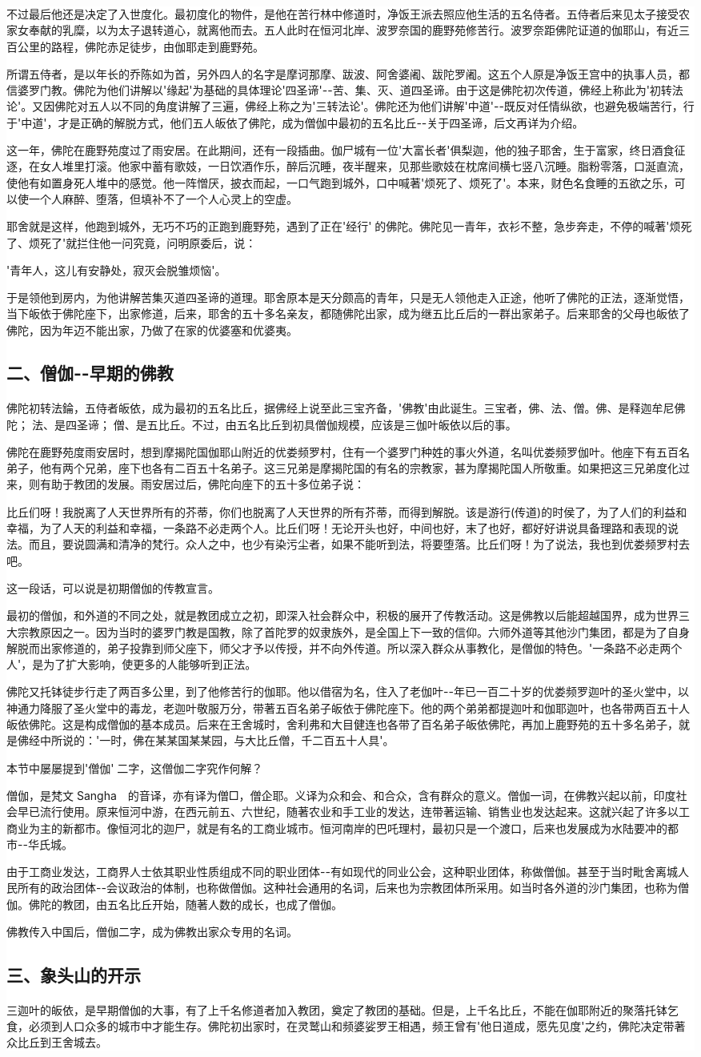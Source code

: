不过最后他还是决定了入世度化。最初度化的物件，是他在苦行林中修道时，净饭王派去照应他生活的五名侍者。五侍者后来见太子接受农家女奉献的乳糜，以为太子退转道心，就离他而去。五人此时在恒河北岸、波罗奈国的鹿野苑修苦行。波罗奈距佛陀证道的伽耶山，有近三百公里的路程，佛陀赤足徒步，由伽耶走到鹿野苑。

所谓五侍者，是以年长的乔陈如为首，另外四人的名字是摩诃那摩、跋波、阿舍婆阇、跋陀罗阇。这五个人原是净饭王宫中的执事人员，都信婆罗门教。佛陀为他们讲解以'缘起'为基础的具体理论'四圣谛'-​-苦、集、灭、道四圣谛。由于这是佛陀初次传道，佛经上称此为'初转法论'。又因佛陀对五人以不同的角度讲解了三遍，佛经上称之为'三转法论'。佛陀还为他们讲解'中道'-​-既反对任情纵欲，也避免极端苦行，行于'中道'，才是正确的解脱方式，他们五人皈依了佛陀，成为僧伽中最初的五名比丘-​-关于四圣谛，后文再详为介绍。

这一年，佛陀在鹿野苑度过了雨安居。在此期间，还有一段插曲。伽尸城有一位'大富长者'俱梨迦，他的独子耶舍，生于富家，终日酒食征逐，在女人堆里打滚。他家中蓄有歌妓，一日饮酒作乐，醉后沉睡，夜半醒来，见那些歌妓在枕席间横七竖八沉睡。脂粉零落，口涎直流，使他有如置身死人堆中的感觉。他一阵憎厌，披衣而起，一口气跑到城外，口中喊著'烦死了、烦死了'。本来，财色名食睡的五欲之乐，可以使一个人麻醉、堕落，但填补不了一个人心灵上的空虚。

耶舍就是这样，他跑到城外，无巧不巧的正跑到鹿野苑，遇到了正在'经行' 的佛陀。佛陀见一青年，衣衫不整，急步奔走，不停的喊著'烦死了、烦死了'就拦住他一问究竟，问明原委后，说：

'青年人，这儿有安静处，寂灭会脱雏烦恼'。

于是领他到房内，为他讲解苦集灭道四圣谛的道理。耶舍原本是天分颇高的青年，只是无人领他走入正途，他听了佛陀的正法，逐渐觉悟，当下皈依于佛陀座下，出家修道，后来，耶舍的五十多名亲友，都随佛陀出家，成为继五比丘后的一群出家弟子。后来耶舍的父母也皈依了佛陀，因为年迈不能出家，乃做了在家的优婆塞和优婆夷。


<a id="org042a2fb"></a>

## 二、僧伽-​-早期的佛教

佛陀初转法錀，五侍者皈依，成为最初的五名比丘，据佛经上说至此三宝齐备，'佛教'由此诞生。三宝者，佛、法、僧。佛、是释迦牟尼佛陀； 法、是四圣谛； 僧、是五比丘。不过，由五名比丘到初具僧伽规模，应该是三伽叶皈依以后的事。

佛陀在鹿野苑度雨安居时，想到摩揭陀国伽耶山附近的优娄频罗村，住有一个婆罗门种姓的事火外道，名叫优娄频罗伽叶。他座下有五百名弟子，他有两个兄弟，座下也各有二百五十名弟子。这三兄弟是摩揭陀国的有名的宗教家，甚为摩揭陀国人所敬重。如果把这三兄弟度化过来，则有助于教团的发展。雨安居过后，佛陀向座下的五十多位弟子说：

比丘们呀！我脱离了人天世界所有的芥蒂，你们也脱离了人天世界的所有芥蒂，而得到解脱。该是游行(传道)的时侯了，为了人们的利益和幸福，为了人天的利益和幸福，一条路不必走两个人。比丘们呀！无论开头也好，中间也好，末了也好，都好好讲说具备理路和表现的说法。而且，要说圆满和清净的梵行。众人之中，也少有染污尘者，如果不能听到法，将要堕落。比丘们呀！为了说法，我也到优娄频罗村去吧。

这一段话，可以说是初期僧伽的传教宣言。

最初的僧伽，和外道的不同之处，就是教团成立之初，即深入社会群众中，积极的展开了传教活动。这是佛教以后能超越国界，成为世界三大宗教原因之一。因为当时的婆罗门教是国教，除了首陀罗的奴隶族外，是全国上下一致的信仰。六师外道等其他沙门集团，都是为了自身解脱而出家修道的，弟子投靠到师父座下，师父才予以传授，并不向外传道。所以深入群众从事教化，是僧伽的特色。'一条路不必走两个人'，是为了扩大影响，使更多的人能够听到正法。

佛陀又托钵徒步行走了两百多公里，到了他修苦行的伽耶。他以借宿为名，住入了老伽叶-​-年已一百二十岁的优娄频罗迦叶的圣火堂中，以神通力降服了圣火堂中的毒龙，老迦叶敬服万分，带著五百名弟子皈依于佛陀座下。他的两个弟弟都提迦叶和伽耶迦叶，也各带两百五十人皈依佛陀。这是构成僧伽的基本成员。后来在王舍城时，舍利弗和大目健连也各带了百名弟子皈依佛陀，再加上鹿野苑的五十多名弟子，就是佛经中所说的：'一时，佛在某某国某某园，与大比丘僧，千二百五十人具'。

本节中屡屡提到'僧伽' 二字，这僧伽二字究作何解？

僧伽，是梵文 Sangha　的音译，亦有译为僧□，僧企耶。义译为众和会、和合众，含有群众的意义。僧伽一词，在佛教兴起以前，印度社会早已流行使用。原来恒河中游，在西元前五、六世纪，随著农业和手工业的发达，连带著运输、销售业也发达起来。这就兴起了许多以工商业为主的新都市。像恒河北的迦尸，就是有名的工商业城市。恒河南岸的巴吒理村，最初只是一个渡口，后来也发展成为水陆要冲的都市-​-华氏城。

由于工商业发达，工商界人士依其职业性质组成不同的职业团体-​-有如现代的同业公会，这种职业团体，称做僧伽。甚至于当时毗舍离城人民所有的政治团体-​-会议政治的体制，也称做僧伽。这种社会通用的名词，后来也为宗教团体所采用。如当时各外道的沙门集团，也称为僧伽。佛陀的教团，由五名比丘开始，随著人数的成长，也成了僧伽。

佛教传入中国后，僧伽二字，成为佛教出家众专用的名词。


<a id="orga54d08b"></a>

## 三、象头山的开示

三迦叶的皈依，是早期僧伽的大事，有了上千名修道者加入教团，奠定了教团的基础。但是，上千名比丘，不能在伽耶附近的聚落托钵乞食，必须到人口众多的城市中才能生存。佛陀初出家时，在灵鹫山和频婆娑罗王相遇，频王曾有'他日道成，愿先见度'之约，佛陀决定带著众比丘到王舍城去。　
